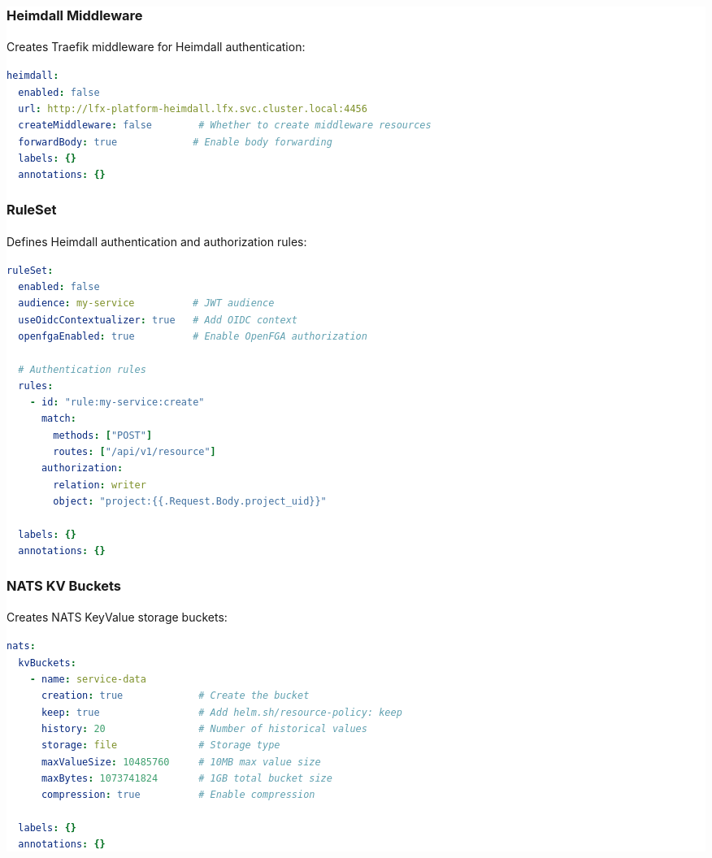 ### Heimdall Middleware

Creates Traefik middleware for Heimdall authentication:

```yaml
heimdall:
  enabled: false
  url: http://lfx-platform-heimdall.lfx.svc.cluster.local:4456
  createMiddleware: false        # Whether to create middleware resources
  forwardBody: true             # Enable body forwarding
  labels: {}
  annotations: {}
```

### RuleSet

Defines Heimdall authentication and authorization rules:

```yaml
ruleSet:
  enabled: false
  audience: my-service          # JWT audience
  useOidcContextualizer: true   # Add OIDC context
  openfgaEnabled: true          # Enable OpenFGA authorization
  
  # Authentication rules
  rules:
    - id: "rule:my-service:create"
      match:
        methods: ["POST"]
        routes: ["/api/v1/resource"]
      authorization:
        relation: writer
        object: "project:{{.Request.Body.project_uid}}"
  
  labels: {}
  annotations: {}
```

### NATS KV Buckets

Creates NATS KeyValue storage buckets:

```yaml
nats:
  kvBuckets:
    - name: service-data
      creation: true             # Create the bucket
      keep: true                 # Add helm.sh/resource-policy: keep
      history: 20                # Number of historical values
      storage: file              # Storage type
      maxValueSize: 10485760     # 10MB max value size
      maxBytes: 1073741824       # 1GB total bucket size
      compression: true          # Enable compression
  
  labels: {}
  annotations: {}
```
